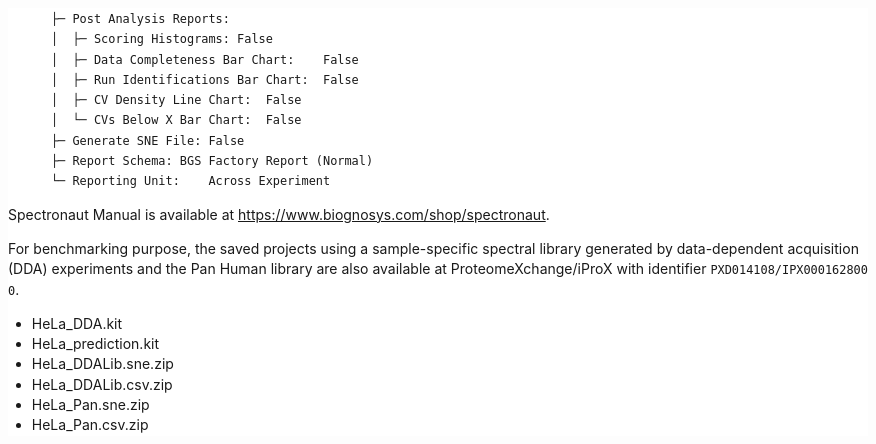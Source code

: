 ```
      ├─ Post Analysis Reports:	
      │  ├─ Scoring Histograms:	False
      │  ├─ Data Completeness Bar Chart:	False
      │  ├─ Run Identifications Bar Chart:	False
      │  ├─ CV Density Line Chart:	False
      │  └─ CVs Below X Bar Chart:	False
      ├─ Generate SNE File:	False
      ├─ Report Schema:	BGS Factory Report (Normal)
      └─ Reporting Unit:	Across Experiment
```

Spectronaut Manual is available at https://www.biognosys.com/shop/spectronaut.


For benchmarking purpose, the saved projects using a sample-specific spectral library generated by data-dependent acquisition (DDA) experiments and the Pan Human library are also available at ProteomeXchange/iProX with identifier `PXD014108/IPX0001628000`.
- HeLa_DDA.kit
- HeLa_prediction.kit
- HeLa_DDALib.sne.zip
- HeLa_DDALib.csv.zip
- HeLa_Pan.sne.zip
- HeLa_Pan.csv.zip
